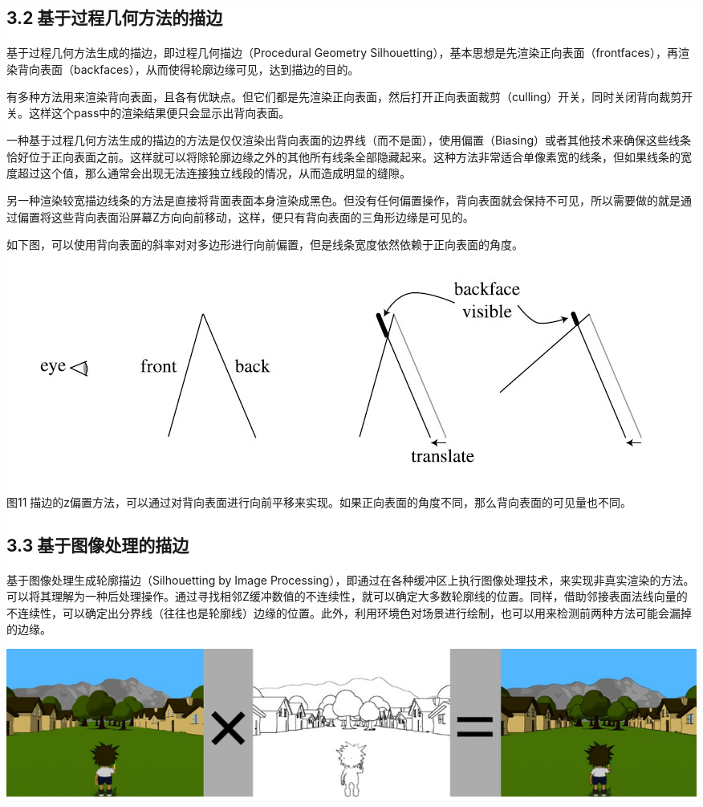 ## 3.2 基于过程几何方法的描边

基于过程几何方法生成的描边，即过程几何描边（Procedural Geometry Silhouetting），基本思想是先渲染正向表面（frontfaces），再渲染背向表面（backfaces），从而使得轮廓边缘可见，达到描边的目的。

有多种方法用来渲染背向表面，且各有优缺点。但它们都是先渲染正向表面，然后打开正向表面裁剪（culling）开关，同时关闭背向裁剪开关。这样这个pass中的渲染结果便只会显示出背向表面。

一种基于过程几何方法生成的描边的方法是仅仅渲染出背向表面的边界线（而不是面），使用偏置（Biasing）或者其他技术来确保这些线条恰好位于正向表面之前。这样就可以将除轮廓边缘之外的其他所有线条全部隐藏起来。这种方法非常适合单像素宽的线条，但如果线条的宽度超过这个值，那么通常会出现无法连接独立线段的情况，从而造成明显的缝隙。

另一种渲染较宽描边线条的方法是直接将背面表面本身渲染成黑色。但没有任何偏置操作，背向表面就会保持不可见，所以需要做的就是通过偏置将这些背向表面沿屏幕Z方向向前移动，这样，便只有背向表面的三角形边缘是可见的。

如下图，可以使用背向表面的斜率对对多边形进行向前偏置，但是线条宽度依然依赖于正向表面的角度。

[
![img](Real-TimeRendering3rd_10.assets/aa35ec948bfac13ee5e611eda4571878.jpg)](https://github.com/QianMo/Game-Programmer-Study-Notes/blob/master/Content/%E3%80%8AReal-TimeRendering3rd%E3%80%8B%E8%AF%BB%E4%B9%A6%E7%AC%94%E8%AE%B0/Content/BlogPost10/media/aa35ec948bfac13ee5e611eda4571878.jpg)

图11 描边的z偏置方法，可以通过对背向表面进行向前平移来实现。如果正向表面的角度不同，那么背向表面的可见量也不同。

## 

## 3.3 基于图像处理的描边

基于图像处理生成轮廓描边（Silhouetting by Image Processing），即通过在各种缓冲区上执行图像处理技术，来实现非真实渲染的方法。可以将其理解为一种后处理操作。通过寻找相邻Z缓冲数值的不连续性，就可以确定大多数轮廓线的位置。同样，借助邻接表面法线向量的不连续性，可以确定出分界线（往往也是轮廓线）边缘的位置。此外，利用环境色对场景进行绘制，也可以用来检测前两种方法可能会漏掉的边缘。

[
![img](Real-TimeRendering3rd_10.assets/bd2ae2deeb73d6ac98ee4c9833a70f60.jpg)](https://github.com/QianMo/Game-Programmer-Study-Notes/blob/master/Content/%E3%80%8AReal-TimeRendering3rd%E3%80%8B%E8%AF%BB%E4%B9%A6%E7%AC%94%E8%AE%B0/Content/BlogPost10/media/bd2ae2deeb73d6ac98ee4c9833a70f60.jpg)
